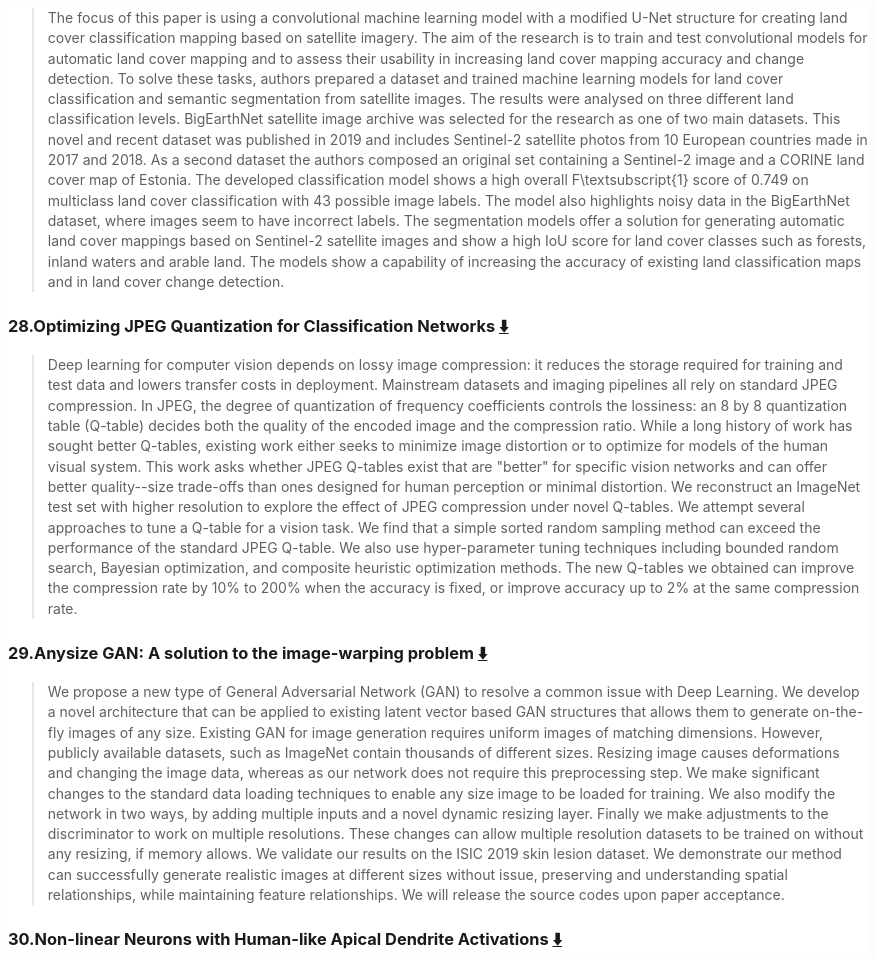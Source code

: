 >  The focus of this paper is using a convolutional machine learning model with a modified U-Net structure for creating land cover classification mapping based on satellite imagery. The aim of the research is to train and test convolutional models for automatic land cover mapping and to assess their usability in increasing land cover mapping accuracy and change detection. To solve these tasks, authors prepared a dataset and trained machine learning models for land cover classification and semantic segmentation from satellite images. The results were analysed on three different land classification levels. BigEarthNet satellite image archive was selected for the research as one of two main datasets. This novel and recent dataset was published in 2019 and includes Sentinel-2 satellite photos from 10 European countries made in 2017 and 2018. As a second dataset the authors composed an original set containing a Sentinel-2 image and a CORINE land cover map of Estonia. The developed classification model shows a high overall F\textsubscript{1} score of 0.749 on multiclass land cover classification with 43 possible image labels. The model also highlights noisy data in the BigEarthNet dataset, where images seem to have incorrect labels. The segmentation models offer a solution for generating automatic land cover mappings based on Sentinel-2 satellite images and show a high IoU score for land cover classes such as forests, inland waters and arable land. The models show a capability of increasing the accuracy of existing land classification maps and in land cover change detection. 
### 28.Optimizing JPEG Quantization for Classification Networks  [ :arrow_down: ](https://arxiv.org/pdf/2003.02874.pdf)
>  Deep learning for computer vision depends on lossy image compression: it reduces the storage required for training and test data and lowers transfer costs in deployment. Mainstream datasets and imaging pipelines all rely on standard JPEG compression. In JPEG, the degree of quantization of frequency coefficients controls the lossiness: an 8 by 8 quantization table (Q-table) decides both the quality of the encoded image and the compression ratio. While a long history of work has sought better Q-tables, existing work either seeks to minimize image distortion or to optimize for models of the human visual system. This work asks whether JPEG Q-tables exist that are "better" for specific vision networks and can offer better quality--size trade-offs than ones designed for human perception or minimal distortion. We reconstruct an ImageNet test set with higher resolution to explore the effect of JPEG compression under novel Q-tables. We attempt several approaches to tune a Q-table for a vision task. We find that a simple sorted random sampling method can exceed the performance of the standard JPEG Q-table. We also use hyper-parameter tuning techniques including bounded random search, Bayesian optimization, and composite heuristic optimization methods. The new Q-tables we obtained can improve the compression rate by 10% to 200% when the accuracy is fixed, or improve accuracy up to $2\%$ at the same compression rate. 
### 29.Anysize GAN: A solution to the image-warping problem  [ :arrow_down: ](https://arxiv.org/pdf/2003.03233.pdf)
>  We propose a new type of General Adversarial Network (GAN) to resolve a common issue with Deep Learning. We develop a novel architecture that can be applied to existing latent vector based GAN structures that allows them to generate on-the-fly images of any size. Existing GAN for image generation requires uniform images of matching dimensions. However, publicly available datasets, such as ImageNet contain thousands of different sizes. Resizing image causes deformations and changing the image data, whereas as our network does not require this preprocessing step. We make significant changes to the standard data loading techniques to enable any size image to be loaded for training. We also modify the network in two ways, by adding multiple inputs and a novel dynamic resizing layer. Finally we make adjustments to the discriminator to work on multiple resolutions. These changes can allow multiple resolution datasets to be trained on without any resizing, if memory allows. We validate our results on the ISIC 2019 skin lesion dataset. We demonstrate our method can successfully generate realistic images at different sizes without issue, preserving and understanding spatial relationships, while maintaining feature relationships. We will release the source codes upon paper acceptance. 
### 30.Non-linear Neurons with Human-like Apical Dendrite Activations  [ :arrow_down: ](https://arxiv.org/pdf/2003.03229.pdf)